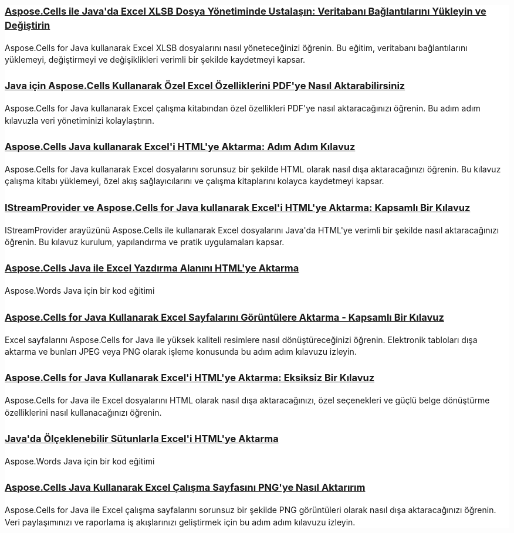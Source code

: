 ### [Aspose.Cells ile Java'da Excel XLSB Dosya Yönetiminde Ustalaşın: Veritabanı Bağlantılarını Yükleyin ve Değiştirin](./excel-xlsb-management-aspose-cells-java/)
Aspose.Cells for Java kullanarak Excel XLSB dosyalarını nasıl yöneteceğinizi öğrenin. Bu eğitim, veritabanı bağlantılarını yüklemeyi, değiştirmeyi ve değişiklikleri verimli bir şekilde kaydetmeyi kapsar.

### [Java için Aspose.Cells Kullanarak Özel Excel Özelliklerini PDF'ye Nasıl Aktarabilirsiniz](./export-excel-custom-properties-pdf-aspose-cells-java/)
Aspose.Cells for Java kullanarak Excel çalışma kitabından özel özellikleri PDF'ye nasıl aktaracağınızı öğrenin. Bu adım adım kılavuzla veri yönetiminizi kolaylaştırın.

### [Aspose.Cells Java kullanarak Excel'i HTML'ye Aktarma: Adım Adım Kılavuz](./export-excel-html-aspose-cells-java/)
Aspose.Cells for Java kullanarak Excel dosyalarını sorunsuz bir şekilde HTML olarak nasıl dışa aktaracağınızı öğrenin. Bu kılavuz çalışma kitabı yüklemeyi, özel akış sağlayıcılarını ve çalışma kitaplarını kolayca kaydetmeyi kapsar.

### [IStreamProvider ve Aspose.Cells for Java kullanarak Excel'i HTML'ye Aktarma: Kapsamlı Bir Kılavuz](./export-excel-html-streamprovider-aspose-cells-java/)
IStreamProvider arayüzünü Aspose.Cells ile kullanarak Excel dosyalarını Java'da HTML'ye verimli bir şekilde nasıl aktaracağınızı öğrenin. Bu kılavuz kurulum, yapılandırma ve pratik uygulamaları kapsar.

### [Aspose.Cells Java ile Excel Yazdırma Alanını HTML'ye Aktarma](./export-excel-print-area-html-aspose-cells-java/)
Aspose.Words Java için bir kod eğitimi

### [Aspose.Cells for Java Kullanarak Excel Sayfalarını Görüntülere Aktarma - Kapsamlı Bir Kılavuz](./export-excel-sheets-images-aspose-cells-java/)
Excel sayfalarını Aspose.Cells for Java ile yüksek kaliteli resimlere nasıl dönüştüreceğinizi öğrenin. Elektronik tabloları dışa aktarma ve bunları JPEG veya PNG olarak işleme konusunda bu adım adım kılavuzu izleyin.

### [Aspose.Cells for Java Kullanarak Excel'i HTML'ye Aktarma: Eksiksiz Bir Kılavuz](./export-excel-to-html-aspose-cells-java/)
Aspose.Cells for Java ile Excel dosyalarını HTML olarak nasıl dışa aktaracağınızı, özel seçenekleri ve güçlü belge dönüştürme özelliklerini nasıl kullanacağınızı öğrenin.

### [Java'da Ölçeklenebilir Sütunlarla Excel'i HTML'ye Aktarma](./export-excel-to-html-scalable-columns-java/)
Aspose.Words Java için bir kod eğitimi

### [Aspose.Cells Java Kullanarak Excel Çalışma Sayfasını PNG'ye Nasıl Aktarırım](./export-excel-to-png-aspose-cells-java/)
Aspose.Cells for Java ile Excel çalışma sayfalarını sorunsuz bir şekilde PNG görüntüleri olarak nasıl dışa aktaracağınızı öğrenin. Veri paylaşımınızı ve raporlama iş akışlarınızı geliştirmek için bu adım adım kılavuzu izleyin.
